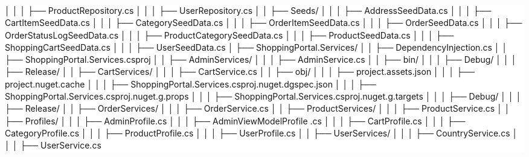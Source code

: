 │   │   │   ├── ProductRepository.cs
│   │   │   ├── UserRepository.cs
│   │   ├── Seeds/
│   │   │   ├── AddressSeedData.cs
│   │   │   ├── CartItemSeedData.cs
│   │   │   ├── CategorySeedData.cs
│   │   │   ├── OrderItemSeedData.cs
│   │   │   ├── OrderSeedData.cs
│   │   │   ├── OrderStatusLogSeedData.cs
│   │   │   ├── ProductCategorySeedData.cs
│   │   │   ├── ProductSeedData.cs
│   │   │   ├── ShoppingCartSeedData.cs
│   │   │   ├── UserSeedData.cs
│   ├── ShoppingPortal.Services/
│   │   ├── DependencyInjection.cs
│   │   ├── ShoppingPortal.Services.csproj
│   │   ├── AdminServices/
│   │   │   ├── AdminService.cs
│   │   ├── bin/
│   │   │   ├── Debug/
│   │   │   ├── Release/
│   │   ├── CartServices/
│   │   │   ├── CartService.cs
│   │   ├── obj/
│   │   │   ├── project.assets.json
│   │   │   ├── project.nuget.cache
│   │   │   ├── ShoppingPortal.Services.csproj.nuget.dgspec.json
│   │   │   ├── ShoppingPortal.Services.csproj.nuget.g.props
│   │   │   ├── ShoppingPortal.Services.csproj.nuget.g.targets
│   │   │   ├── Debug/
│   │   │   ├── Release/
│   │   ├── OrderServices/
│   │   │   ├── OrderService.cs
│   │   ├── ProductServices/
│   │   │   ├── ProductService.cs
│   │   ├── Profiles/
│   │   │   ├── AdminProfile.cs
│   │   │   ├── AdminViewModelProfile .cs
│   │   │   ├── CartProfile.cs
│   │   │   ├── CategoryProfile.cs
│   │   │   ├── ProductProfile.cs
│   │   │   ├── UserProfile.cs
│   │   ├── UserServices/
│   │   │   ├── CountryService.cs
│   │   │   ├── UserService.cs